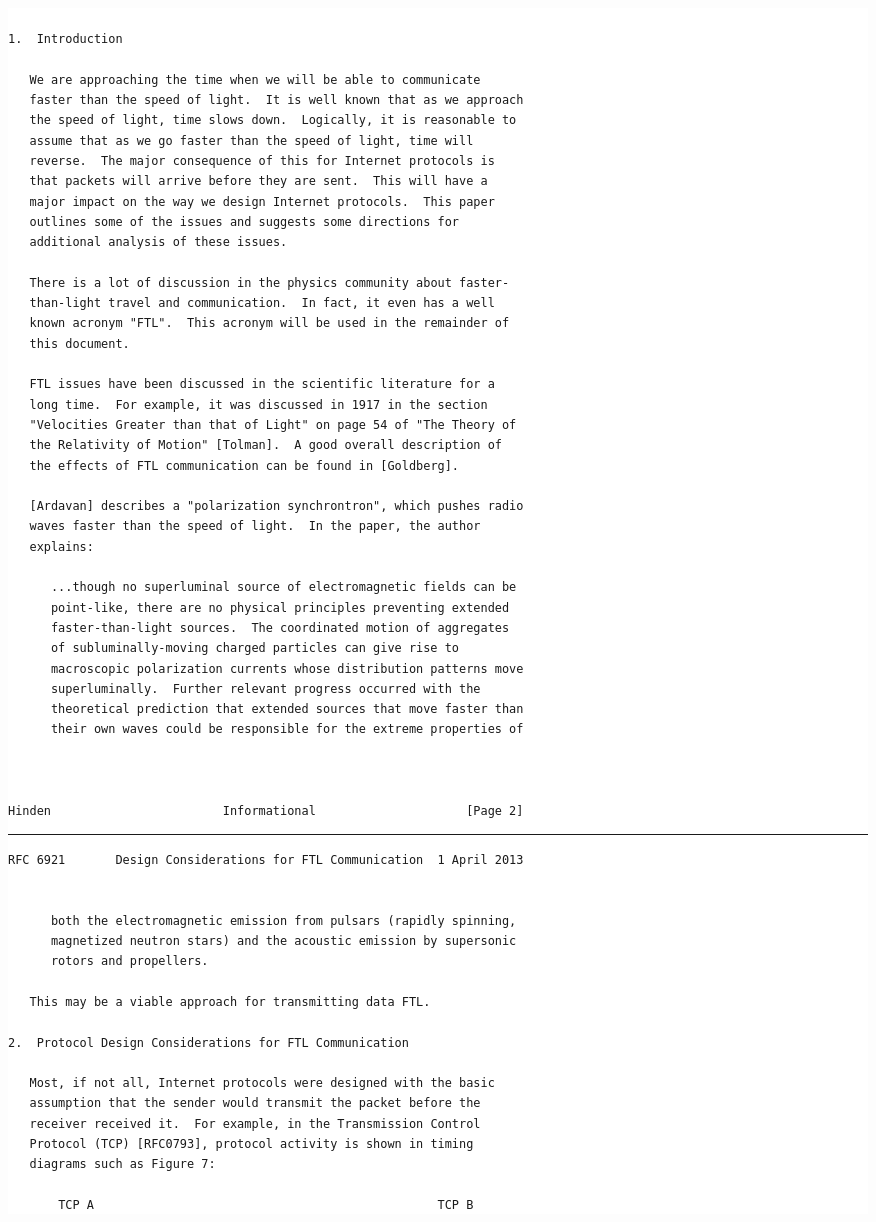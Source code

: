 ``` newpage

1.  Introduction

   We are approaching the time when we will be able to communicate
   faster than the speed of light.  It is well known that as we approach
   the speed of light, time slows down.  Logically, it is reasonable to
   assume that as we go faster than the speed of light, time will
   reverse.  The major consequence of this for Internet protocols is
   that packets will arrive before they are sent.  This will have a
   major impact on the way we design Internet protocols.  This paper
   outlines some of the issues and suggests some directions for
   additional analysis of these issues.

   There is a lot of discussion in the physics community about faster-
   than-light travel and communication.  In fact, it even has a well
   known acronym "FTL".  This acronym will be used in the remainder of
   this document.

   FTL issues have been discussed in the scientific literature for a
   long time.  For example, it was discussed in 1917 in the section
   "Velocities Greater than that of Light" on page 54 of "The Theory of
   the Relativity of Motion" [Tolman].  A good overall description of
   the effects of FTL communication can be found in [Goldberg].

   [Ardavan] describes a "polarization synchrontron", which pushes radio
   waves faster than the speed of light.  In the paper, the author
   explains:

      ...though no superluminal source of electromagnetic fields can be
      point-like, there are no physical principles preventing extended
      faster-than-light sources.  The coordinated motion of aggregates
      of subluminally-moving charged particles can give rise to
      macroscopic polarization currents whose distribution patterns move
      superluminally.  Further relevant progress occurred with the
      theoretical prediction that extended sources that move faster than
      their own waves could be responsible for the extreme properties of



Hinden                        Informational                     [Page 2]
```

------------------------------------------------------------------------

``` newpage
RFC 6921       Design Considerations for FTL Communication  1 April 2013


      both the electromagnetic emission from pulsars (rapidly spinning,
      magnetized neutron stars) and the acoustic emission by supersonic
      rotors and propellers.

   This may be a viable approach for transmitting data FTL.

2.  Protocol Design Considerations for FTL Communication

   Most, if not all, Internet protocols were designed with the basic
   assumption that the sender would transmit the packet before the
   receiver received it.  For example, in the Transmission Control
   Protocol (TCP) [RFC0793], protocol activity is shown in timing
   diagrams such as Figure 7:

       TCP A                                                TCP B

```